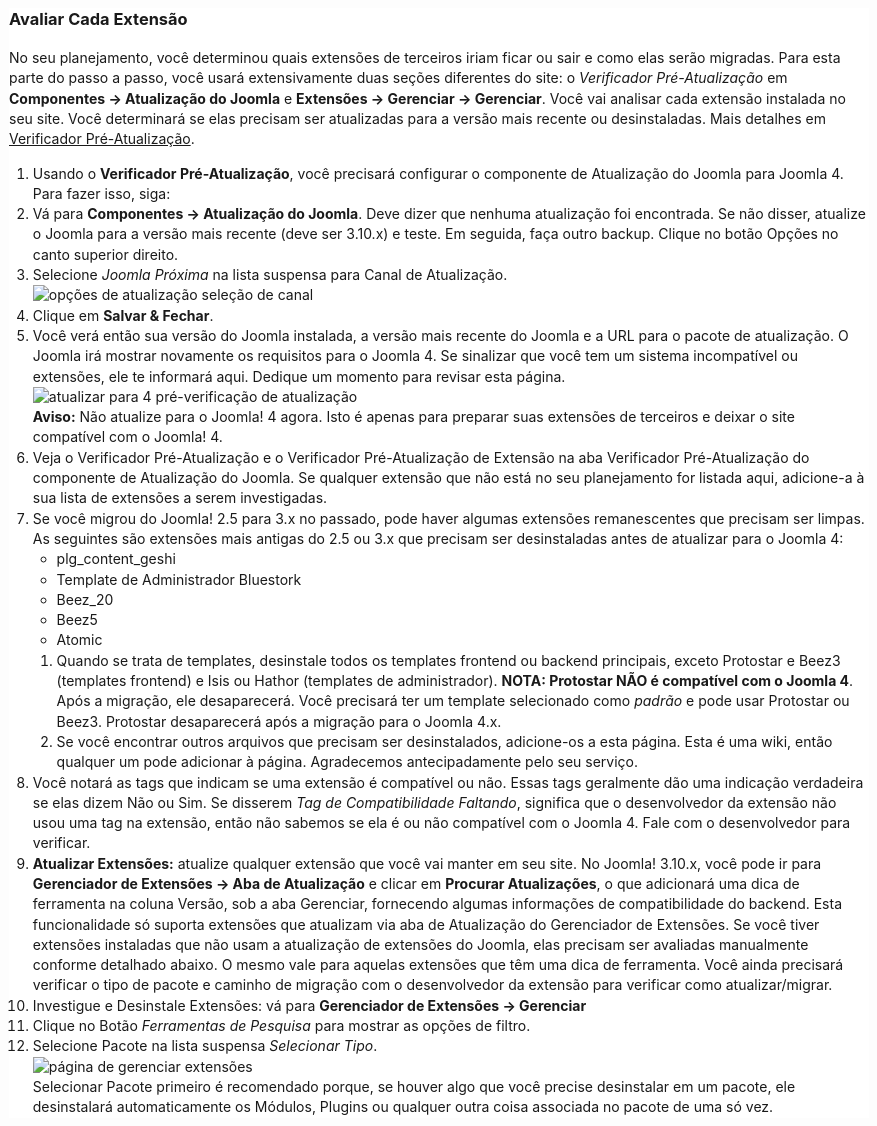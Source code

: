 ### Avaliar Cada Extensão

No seu planejamento, você determinou quais extensões de terceiros iriam ficar ou sair e como elas serão migradas. Para esta parte do passo a passo, você usará extensivamente duas seções diferentes do site: o *Verificador Pré-Atualização* em **Componentes → Atualização do Joomla** e **Extensões → Gerenciar → Gerenciar**. Você vai analisar cada extensão instalada no seu site. Você determinará se elas precisam ser atualizadas para a versão mais recente ou desinstaladas. Mais detalhes em [Verificador Pré-Atualização](https://docs.joomla.org/Special:MyLanguage/:Pre-Update_Check).

1. Usando o **Verificador Pré-Atualização**, você precisará configurar o componente de Atualização do Joomla para Joomla 4. Para fazer isso, siga:
2. Vá para **Componentes → Atualização do Joomla**. Deve dizer que nenhuma atualização foi encontrada. Se não disser, atualize o Joomla para a versão mais recente (deve ser 3.10.x) e teste. Em seguida, faça outro backup. Clique no botão Opções no canto superior direito.
3. Selecione *Joomla Próxima* na lista suspensa para Canal de Atualização.<br> ![opções de atualização seleção de canal](../../../en/images/migration/update-options-channel.png)
4. Clique em **Salvar & Fechar**.
5. Você verá então sua versão do Joomla instalada, a versão mais recente do Joomla e a URL para o pacote de atualização. O Joomla irá mostrar novamente os requisitos para o Joomla 4. Se sinalizar que você tem um sistema incompatível ou extensões, ele te informará aqui. Dedique um momento para revisar esta página. <br> ![atualizar para 4 pré-verificação de atualização](../../../en/images/migration/update-to-4-pre-update-check.png)
   <div class="alert alert-warning"><strong>Aviso:</strong> Não atualize para o Joomla! 4 agora. Isto é apenas para preparar suas extensões de terceiros e deixar o site compatível com o Joomla! 4.</div>
6. Veja o Verificador Pré-Atualização e o Verificador Pré-Atualização de Extensão na aba Verificador Pré-Atualização do componente de Atualização do Joomla. Se qualquer extensão que não está no seu planejamento for listada aqui, adicione-a à sua lista de extensões a serem investigadas.
7. Se você migrou do Joomla! 2.5 para 3.x no passado, pode haver algumas extensões remanescentes que precisam ser limpas. As seguintes são extensões mais antigas do 2.5 ou 3.x que precisam ser desinstaladas antes de atualizar para o Joomla 4:
   - plg_content_geshi
   - Template de Administrador Bluestork
   - Beez_20
   - Beez5
   - Atomic
   1. Quando se trata de templates, desinstale todos os templates frontend ou backend principais, exceto Protostar e Beez3 (templates frontend) e Isis ou Hathor (templates de administrador). **NOTA: Protostar NÃO é compatível com o Joomla 4**. Após a migração, ele desaparecerá. Você precisará ter um template selecionado como *padrão* e pode usar Protostar ou Beez3. Protostar desaparecerá após a migração para o Joomla 4.x.
   2. Se você encontrar outros arquivos que precisam ser desinstalados, adicione-os a esta página. Esta é uma wiki, então qualquer um pode adicionar à página. Agradecemos antecipadamente pelo seu serviço.
8. Você notará as tags que indicam se uma extensão é compatível ou não. Essas tags geralmente dão uma indicação verdadeira se elas dizem Não ou Sim. Se disserem *Tag de Compatibilidade Faltando*, significa que o desenvolvedor da extensão não usou uma tag na extensão, então não sabemos se ela é ou não compatível com o Joomla 4. Fale com o desenvolvedor para verificar.
9. **Atualizar Extensões:** atualize qualquer extensão que você vai manter em seu site. No Joomla! 3.10.x, você pode ir para **Gerenciador de Extensões → Aba de Atualização** e clicar em **Procurar Atualizações**, o que adicionará uma dica de ferramenta na coluna Versão, sob a aba Gerenciar, fornecendo algumas informações de compatibilidade do backend. Esta funcionalidade só suporta extensões que atualizam via aba de Atualização do Gerenciador de Extensões. Se você tiver extensões instaladas que não usam a atualização de extensões do Joomla, elas precisam ser avaliadas manualmente conforme detalhado abaixo. O mesmo vale para aquelas extensões que têm uma dica de ferramenta. Você ainda precisará verificar o tipo de pacote e caminho de migração com o desenvolvedor da extensão para verificar como atualizar/migrar.
10. Investigue e Desinstale Extensões: vá para **Gerenciador de Extensões → Gerenciar**
11. Clique no Botão *Ferramentas de Pesquisa* para mostrar as opções de filtro.
12. Selecione Pacote na lista suspensa *Selecionar Tipo*.<br> ![página de gerenciar extensões](../../../en/images/migration/extensions-manage.png)
    <div class="alert alert-info">Selecionar Pacote primeiro é recomendado porque, se houver algo que você precise desinstalar em um pacote, ele desinstalará automaticamente os Módulos, Plugins ou qualquer outra coisa associada no pacote de uma só vez.</div>
